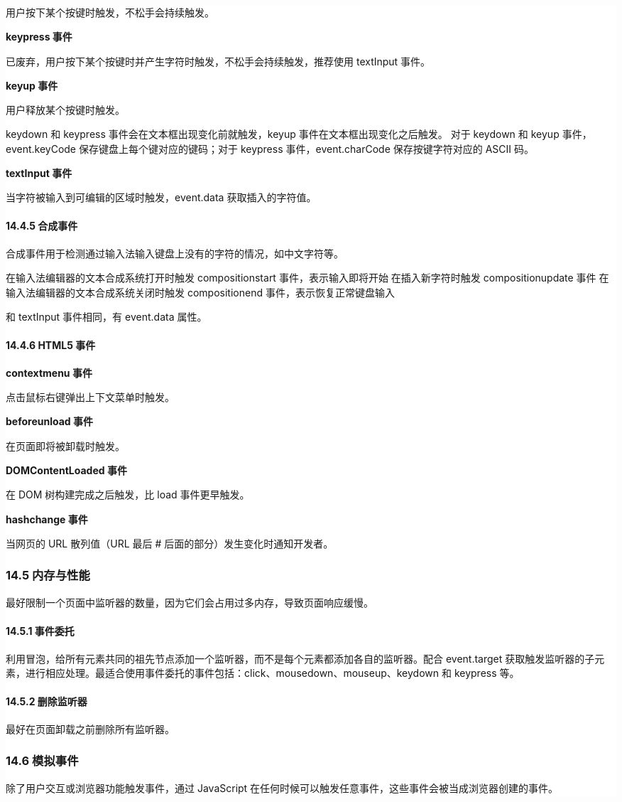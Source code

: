 用户按下某个按键时触发，不松手会持续触发。

**keypress 事件**

已废弃，用户按下某个按键时并产生字符时触发，不松手会持续触发，推荐使用 textInput 事件。

**keyup 事件**

用户释放某个按键时触发。

keydown 和 keypress 事件会在文本框出现变化前就触发，keyup 事件在文本框出现变化之后触发。
对于 keydown 和 keyup 事件，event.keyCode 保存键盘上每个键对应的键码；对于 keypress 事件，event.charCode 保存按键字符对应的 ASCII 码。

**textInput 事件**

当字符被输入到可编辑的区域时触发，event.data 获取插入的字符值。

#### 14.4.5 合成事件

合成事件用于检测通过输入法输入键盘上没有的字符的情况，如中文字符等。

在输入法编辑器的文本合成系统打开时触发 compositionstart 事件，表示输入即将开始
在插入新字符时触发 compositionupdate 事件
在输入法编辑器的文本合成系统关闭时触发 compositionend 事件，表示恢复正常键盘输入

和 textInput 事件相同，有 event.data 属性。

#### 14.4.6 HTML5 事件

**contextmenu 事件**

点击鼠标右键弹出上下文菜单时触发。

**beforeunload 事件**

在页面即将被卸载时触发。

**DOMContentLoaded 事件**

在 DOM 树构建完成之后触发，比 load 事件更早触发。

**hashchange 事件**

当网页的 URL 散列值（URL 最后 # 后面的部分）发生变化时通知开发者。

### 14.5 内存与性能

最好限制一个页面中监听器的数量，因为它们会占用过多内存，导致页面响应缓慢。

#### 14.5.1 事件委托

利用冒泡，给所有元素共同的祖先节点添加一个监听器，而不是每个元素都添加各自的监听器。配合 event.target 获取触发监听器的子元素，进行相应处理。最适合使用事件委托的事件包括：click、mousedown、mouseup、keydown 和 keypress 等。

#### 14.5.2 删除监听器

最好在页面卸载之前删除所有监听器。

### 14.6 模拟事件

除了用户交互或浏览器功能触发事件，通过 JavaScript 在任何时候可以触发任意事件，这些事件会被当成浏览器创建的事件。
